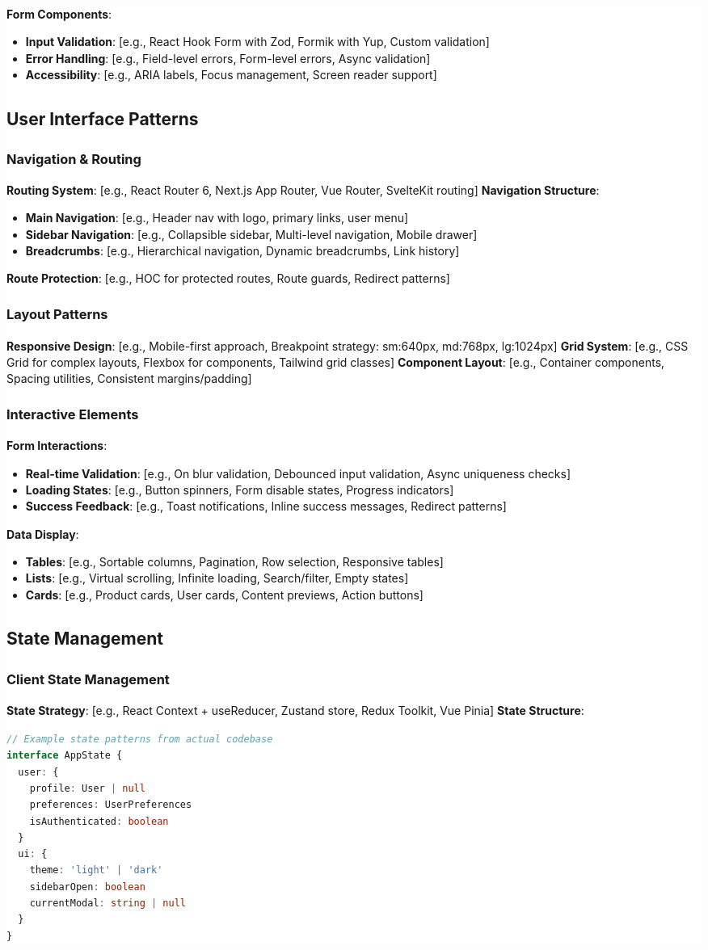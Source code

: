 **Form Components**:
- **Input Validation**: [e.g., React Hook Form with Zod, Formik with Yup, Custom validation]
- **Error Handling**: [e.g., Field-level errors, Form-level errors, Async validation]
- **Accessibility**: [e.g., ARIA labels, Focus management, Screen reader support]

## User Interface Patterns

### Navigation & Routing
**Routing System**: [e.g., React Router 6, Next.js App Router, Vue Router, SvelteKit routing]
**Navigation Structure**:
- **Main Navigation**: [e.g., Header nav with logo, primary links, user menu]
- **Sidebar Navigation**: [e.g., Collapsible sidebar, Multi-level navigation, Mobile drawer]
- **Breadcrumbs**: [e.g., Hierarchical navigation, Dynamic breadcrumbs, Link history]

**Route Protection**: [e.g., HOC for protected routes, Route guards, Redirect patterns]

### Layout Patterns
**Responsive Design**: [e.g., Mobile-first approach, Breakpoint strategy: sm:640px, md:768px, lg:1024px]
**Grid System**: [e.g., CSS Grid for complex layouts, Flexbox for components, Tailwind grid classes]
**Component Layout**: [e.g., Container components, Spacing utilities, Consistent margins/padding]

### Interactive Elements
**Form Interactions**:
- **Real-time Validation**: [e.g., On blur validation, Debounced input validation, Async uniqueness checks]
- **Loading States**: [e.g., Button spinners, Form disable states, Progress indicators]
- **Success Feedback**: [e.g., Toast notifications, Inline success messages, Redirect patterns]

**Data Display**:
- **Tables**: [e.g., Sortable columns, Pagination, Row selection, Responsive tables]
- **Lists**: [e.g., Virtual scrolling, Infinite loading, Search/filter, Empty states]
- **Cards**: [e.g., Product cards, User cards, Content previews, Action buttons]

## State Management

### Client State Management
**State Strategy**: [e.g., React Context + useReducer, Zustand store, Redux Toolkit, Vue Pinia]
**State Structure**:
```typescript
// Example state patterns from actual codebase
interface AppState {
  user: {
    profile: User | null
    preferences: UserPreferences
    isAuthenticated: boolean
  }
  ui: {
    theme: 'light' | 'dark'
    sidebarOpen: boolean
    currentModal: string | null
  }
}
```
